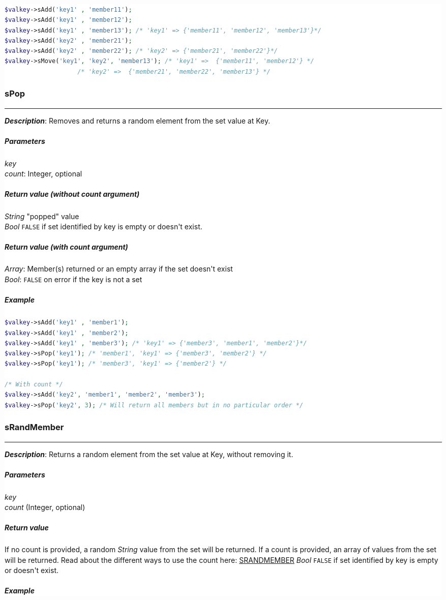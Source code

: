 ```php
$valkey->sAdd('key1' , 'member11');
$valkey->sAdd('key1' , 'member12');
$valkey->sAdd('key1' , 'member13'); /* 'key1' => {'member11', 'member12', 'member13'}*/
$valkey->sAdd('key2' , 'member21');
$valkey->sAdd('key2' , 'member22'); /* 'key2' => {'member21', 'member22'}*/
$valkey->sMove('key1', 'key2', 'member13'); /* 'key1' =>  {'member11', 'member12'} */
                    /* 'key2' =>  {'member21', 'member22', 'member13'} */

```

### sPop
-----
_**Description**_: Removes and returns a random element from the set value at Key.
##### *Parameters*
*key*  
*count*: Integer, optional
##### *Return value (without count argument)*
*String* "popped" value  
*Bool* `FALSE` if set identified by key is empty or doesn't exist.
##### *Return value (with count argument)*
*Array*: Member(s) returned or an empty array if the set doesn't exist  
*Bool*: `FALSE` on error if the key is not a set
##### *Example*

```php
$valkey->sAdd('key1' , 'member1');
$valkey->sAdd('key1' , 'member2');
$valkey->sAdd('key1' , 'member3'); /* 'key1' => {'member3', 'member1', 'member2'}*/
$valkey->sPop('key1'); /* 'member1', 'key1' => {'member3', 'member2'} */
$valkey->sPop('key1'); /* 'member3', 'key1' => {'member2'} */

/* With count */
$valkey->sAdd('key2', 'member1', 'member2', 'member3');
$valkey->sPop('key2', 3); /* Will return all members but in no particular order */
```

### sRandMember
-----
_**Description**_: Returns a random element from the set value at Key, without removing it.
##### *Parameters*
*key*  
*count* (Integer, optional)
##### *Return value*
If no count is provided, a random *String* value from the set will be returned.  If a count
is provided, an array of values from the set will be returned.  Read about the different
ways to use the count here: [SRANDMEMBER](http://redis.io/commands/srandmember)
*Bool* `FALSE` if set identified by key is empty or doesn't exist.
##### *Example*
